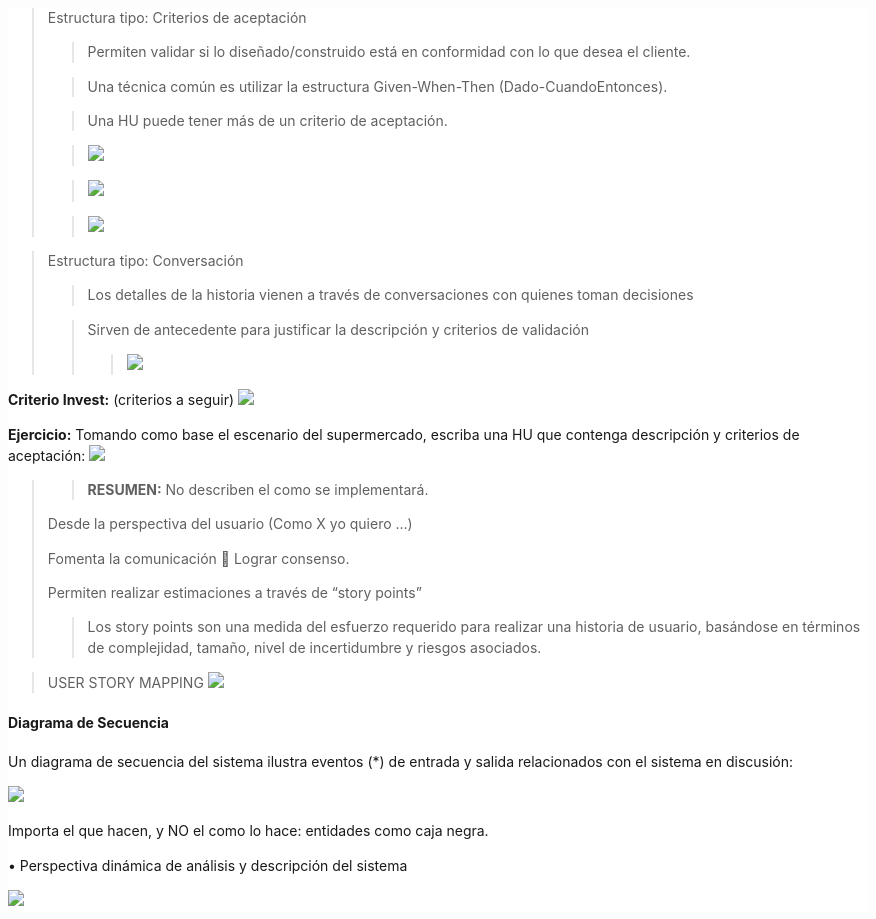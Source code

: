 > Estructura tipo: Criterios de aceptación
>> Permiten validar si lo diseñado/construido está en conformidad con lo que desea el cliente.
>
>> Una técnica común es utilizar la estructura Given-When-Then (Dado-CuandoEntonces).
>
>> Una HU puede tener más de un criterio de aceptación.
>
>> ![](/TheusZero/images/post/ads/31.png)
> 
>> ![](/TheusZero/images/post/ads/32.png)
>
>> ![](/TheusZero/images/post/ads/33.png)

> Estructura tipo: Conversación
>> Los detalles de la historia vienen a través de conversaciones con quienes toman decisiones
>
>> Sirven de antecedente para justificar la descripción y criterios de validación
>>> ![](/TheusZero/images/post/ads/34.png)

**Criterio Invest:** (criterios a seguir)
![](/TheusZero/images/post/ads/36.png)

**Ejercicio:** Tomando como base el escenario del supermercado, escriba una HU que
contenga descripción y criterios de aceptación:
![](/TheusZero/images/post/ads/35.png)

>> **RESUMEN:**
> No describen el como se implementará.
>
> Desde la perspectiva del usuario (Como X yo quiero …)
>
> Fomenta la comunicación  Lograr consenso.
>
>  Permiten realizar estimaciones a través de “story points”
>>  Los story points son una medida del esfuerzo requerido para realizar una
>> historia de usuario, basándose en términos de complejidad, tamaño, nivel
>> de incertidumbre y riesgos asociados.

> USER STORY MAPPING
> ![](/TheusZero/images/post/ads/37.png)

#### Diagrama de Secuencia

Un diagrama de secuencia del sistema ilustra eventos (*) de entrada y
salida relacionados con el sistema en discusión:

![](/TheusZero/images/post/ads/38.png)

Importa el que hacen, y NO el como lo hace: entidades como caja
negra.

• Perspectiva dinámica de análisis y descripción del sistema

![](/TheusZero/images/post/ads/39.png)
